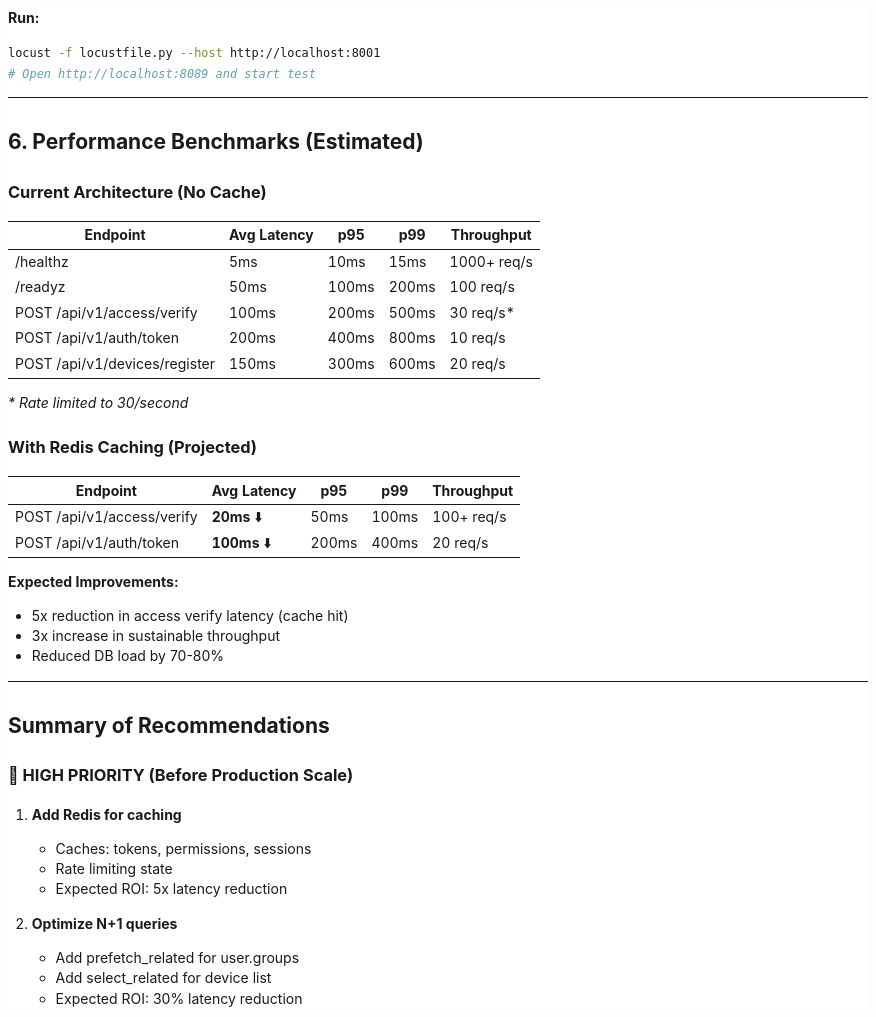 **Run:**
```bash
locust -f locustfile.py --host http://localhost:8001
# Open http://localhost:8089 and start test
```

---

## 6. Performance Benchmarks (Estimated)

### Current Architecture (No Cache)

| Endpoint | Avg Latency | p95 | p99 | Throughput |
|----------|-------------|-----|-----|------------|
| /healthz | 5ms | 10ms | 15ms | 1000+ req/s |
| /readyz | 50ms | 100ms | 200ms | 100 req/s |
| POST /api/v1/access/verify | 100ms | 200ms | 500ms | 30 req/s* |
| POST /api/v1/auth/token | 200ms | 400ms | 800ms | 10 req/s |
| POST /api/v1/devices/register | 150ms | 300ms | 600ms | 20 req/s |

*\* Rate limited to 30/second*

### With Redis Caching (Projected)

| Endpoint | Avg Latency | p95 | p99 | Throughput |
|----------|-------------|-----|-----|------------|
| POST /api/v1/access/verify | **20ms** ⬇️ | 50ms | 100ms | 100+ req/s |
| POST /api/v1/auth/token | **100ms** ⬇️ | 200ms | 400ms | 20 req/s |

**Expected Improvements:**
- 5x reduction in access verify latency (cache hit)
- 3x increase in sustainable throughput
- Reduced DB load by 70-80%

---

## Summary of Recommendations

### 🔴 HIGH PRIORITY (Before Production Scale)

1. **Add Redis for caching**
   - Caches: tokens, permissions, sessions
   - Rate limiting state
   - Expected ROI: 5x latency reduction

2. **Optimize N+1 queries**
   - Add prefetch_related for user.groups
   - Add select_related for device list
   - Expected ROI: 30% latency reduction
